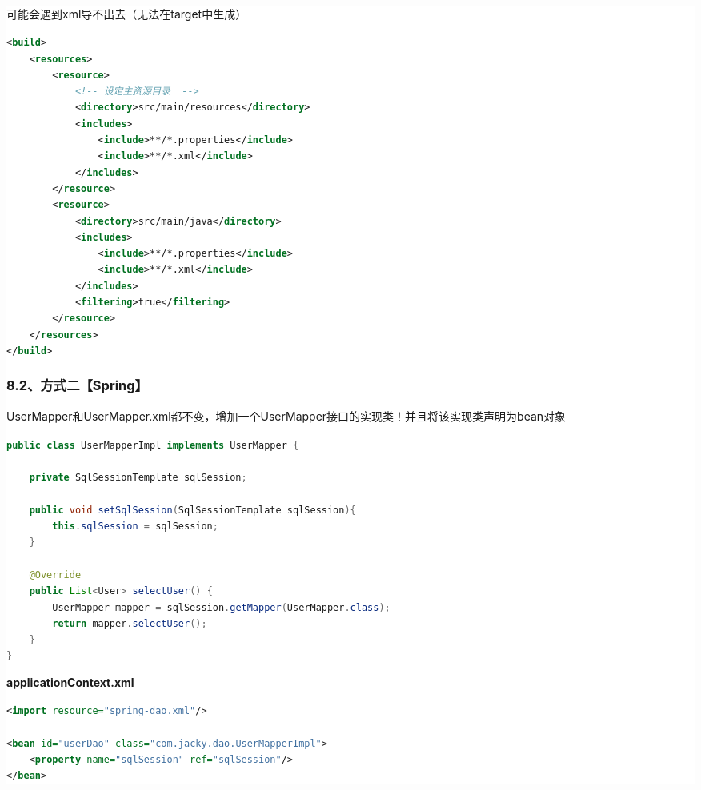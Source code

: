可能会遇到xml导不出去（无法在target中生成）

```xml
<build>
    <resources>
        <resource>
            <!-- 设定主资源目录  -->
            <directory>src/main/resources</directory>
            <includes>
                <include>**/*.properties</include>
                <include>**/*.xml</include>
            </includes>
        </resource>
        <resource>
            <directory>src/main/java</directory>
            <includes>
                <include>**/*.properties</include>
                <include>**/*.xml</include>
            </includes>
            <filtering>true</filtering>
        </resource>
    </resources>
</build>
```



### 8.2、方式二【Spring】

UserMapper和UserMapper.xml都不变，增加一个UserMapper接口的实现类！并且将该实现类声明为bean对象

```java
public class UserMapperImpl implements UserMapper {

    private SqlSessionTemplate sqlSession;

    public void setSqlSession(SqlSessionTemplate sqlSession){
        this.sqlSession = sqlSession;
    }

    @Override
    public List<User> selectUser() {
        UserMapper mapper = sqlSession.getMapper(UserMapper.class);
        return mapper.selectUser();
    }
}
```

**applicationContext.xml**

```xml
<import resource="spring-dao.xml"/>

<bean id="userDao" class="com.jacky.dao.UserMapperImpl">
    <property name="sqlSession" ref="sqlSession"/>
</bean>
```
